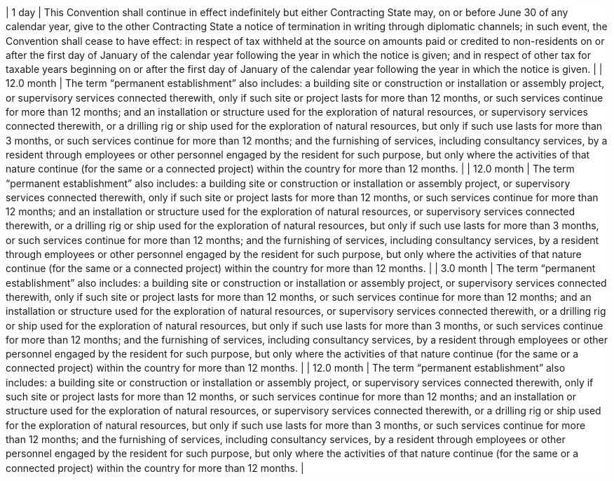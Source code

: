 | 1 day      | This Convention shall continue in effect indefinitely but either Contracting State may, on or before June 30 of any calendar year, give to the other Contracting State a notice of termination in writing through diplomatic channels; in such event, the Convention shall cease to have effect: in respect of tax withheld at the source on amounts paid or credited to non-residents on or after the first day of January of the calendar year following the year in which the notice is given; and in respect of other tax for taxable years beginning on or after the first day of January of the calendar year following the year in which the notice is given.                                                                                                                                                                                                                                                                                                                                                                                                                                                                                                                                         |
| 12.0 month | The term “permanent establishment” also includes: a building site or construction or installation or assembly project, or supervisory services connected therewith, only if such site or project lasts for more than 12 months, or such services continue for more than 12 months; and an installation or structure used for the exploration of natural resources, or supervisory services connected therewith, or a drilling rig or ship used for the exploration of natural resources, but only if such use lasts for more than 3 months, or such services continue for more than 12 months; and the furnishing of services, including consultancy services, by a resident through employees or other personnel engaged by the resident for such purpose, but only where the activities of that nature continue (for the same or a connected project) within the country for more than 12 months.                                                                                                                                                                                                                                                                                                          |
| 12.0 month | The term “permanent establishment” also includes: a building site or construction or installation or assembly project, or supervisory services connected therewith, only if such site or project lasts for more than 12 months, or such services continue for more than 12 months; and an installation or structure used for the exploration of natural resources, or supervisory services connected therewith, or a drilling rig or ship used for the exploration of natural resources, but only if such use lasts for more than 3 months, or such services continue for more than 12 months; and the furnishing of services, including consultancy services, by a resident through employees or other personnel engaged by the resident for such purpose, but only where the activities of that nature continue (for the same or a connected project) within the country for more than 12 months.                                                                                                                                                                                                                                                                                                          |
| 3.0 month  | The term “permanent establishment” also includes: a building site or construction or installation or assembly project, or supervisory services connected therewith, only if such site or project lasts for more than 12 months, or such services continue for more than 12 months; and an installation or structure used for the exploration of natural resources, or supervisory services connected therewith, or a drilling rig or ship used for the exploration of natural resources, but only if such use lasts for more than 3 months, or such services continue for more than 12 months; and the furnishing of services, including consultancy services, by a resident through employees or other personnel engaged by the resident for such purpose, but only where the activities of that nature continue (for the same or a connected project) within the country for more than 12 months.                                                                                                                                                                                                                                                                                                          |
| 12.0 month | The term “permanent establishment” also includes: a building site or construction or installation or assembly project, or supervisory services connected therewith, only if such site or project lasts for more than 12 months, or such services continue for more than 12 months; and an installation or structure used for the exploration of natural resources, or supervisory services connected therewith, or a drilling rig or ship used for the exploration of natural resources, but only if such use lasts for more than 3 months, or such services continue for more than 12 months; and the furnishing of services, including consultancy services, by a resident through employees or other personnel engaged by the resident for such purpose, but only where the activities of that nature continue (for the same or a connected project) within the country for more than 12 months.                                                                                                                                                                                                                                                                                                          |